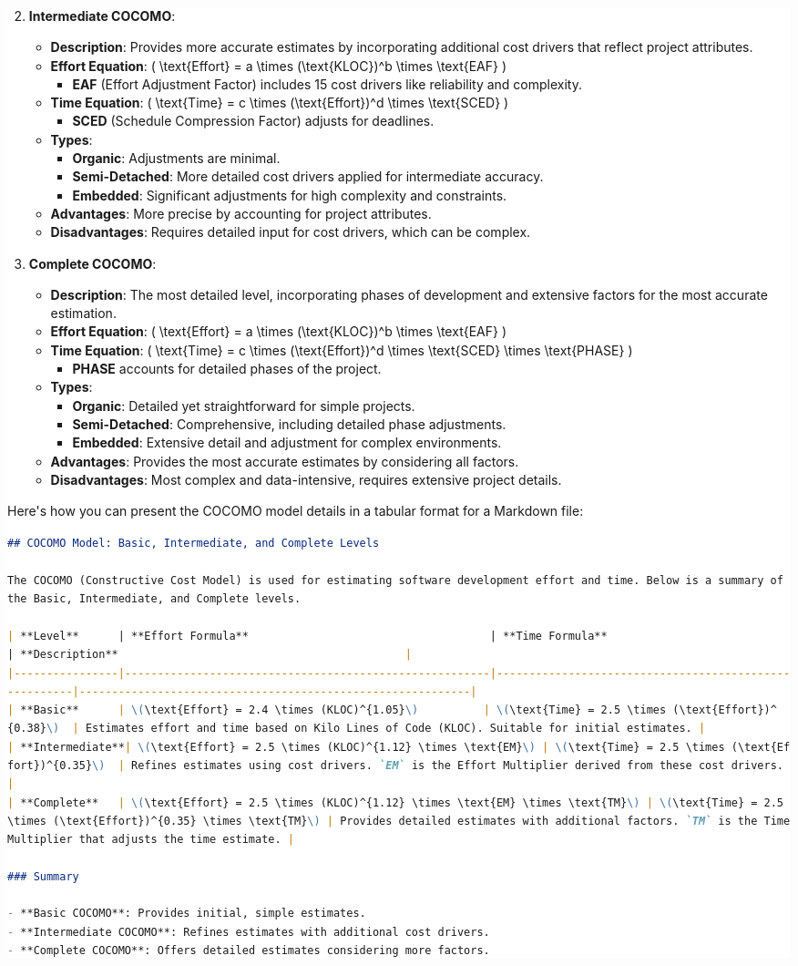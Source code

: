 2. **Intermediate COCOMO**:
   - **Description**: Provides more accurate estimates by incorporating additional cost drivers that reflect project attributes.
   - **Effort Equation**: \( \text{Effort} = a \times (\text{KLOC})^b \times \text{EAF} \)
     - **EAF** (Effort Adjustment Factor) includes 15 cost drivers like reliability and complexity.
   - **Time Equation**: \( \text{Time} = c \times (\text{Effort})^d \times \text{SCED} \)
     - **SCED** (Schedule Compression Factor) adjusts for deadlines.
   - **Types**:
     - **Organic**: Adjustments are minimal.
     - **Semi-Detached**: More detailed cost drivers applied for intermediate accuracy.
     - **Embedded**: Significant adjustments for high complexity and constraints.
   - **Advantages**: More precise by accounting for project attributes.
   - **Disadvantages**: Requires detailed input for cost drivers, which can be complex.

3. **Complete COCOMO**:
   - **Description**: The most detailed level, incorporating phases of development and extensive factors for the most accurate estimation.
   - **Effort Equation**: \( \text{Effort} = a \times (\text{KLOC})^b \times \text{EAF} \)
   - **Time Equation**: \( \text{Time} = c \times (\text{Effort})^d \times \text{SCED} \times \text{PHASE} \)
     - **PHASE** accounts for detailed phases of the project.
   - **Types**:
     - **Organic**: Detailed yet straightforward for simple projects.
     - **Semi-Detached**: Comprehensive, including detailed phase adjustments.
     - **Embedded**: Extensive detail and adjustment for complex environments.
   - **Advantages**: Provides the most accurate estimates by considering all factors.
   - **Disadvantages**: Most complex and data-intensive, requires extensive project details.


Here's how you can present the COCOMO model details in a tabular format for a Markdown file:

```markdown
## COCOMO Model: Basic, Intermediate, and Complete Levels

The COCOMO (Constructive Cost Model) is used for estimating software development effort and time. Below is a summary of the Basic, Intermediate, and Complete levels.

| **Level**      | **Effort Formula**                                     | **Time Formula**                                      | **Description**                                            |
|----------------|--------------------------------------------------------|-------------------------------------------------------|------------------------------------------------------------|
| **Basic**      | \(\text{Effort} = 2.4 \times (KLOC)^{1.05}\)          | \(\text{Time} = 2.5 \times (\text{Effort})^{0.38}\)  | Estimates effort and time based on Kilo Lines of Code (KLOC). Suitable for initial estimates. |
| **Intermediate**| \(\text{Effort} = 2.5 \times (KLOC)^{1.12} \times \text{EM}\) | \(\text{Time} = 2.5 \times (\text{Effort})^{0.35}\)  | Refines estimates using cost drivers. `EM` is the Effort Multiplier derived from these cost drivers. |
| **Complete**   | \(\text{Effort} = 2.5 \times (KLOC)^{1.12} \times \text{EM} \times \text{TM}\) | \(\text{Time} = 2.5 \times (\text{Effort})^{0.35} \times \text{TM}\) | Provides detailed estimates with additional factors. `TM` is the Time Multiplier that adjusts the time estimate. |

### Summary

- **Basic COCOMO**: Provides initial, simple estimates.
- **Intermediate COCOMO**: Refines estimates with additional cost drivers.
- **Complete COCOMO**: Offers detailed estimates considering more factors.
```
